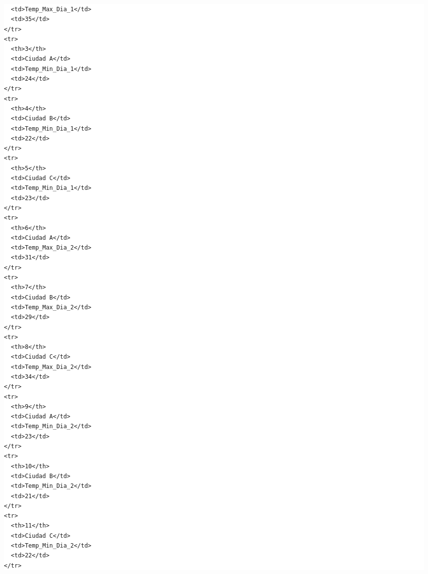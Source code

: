       <td>Temp_Max_Dia_1</td>
      <td>35</td>
    </tr>
    <tr>
      <th>3</th>
      <td>Ciudad A</td>
      <td>Temp_Min_Dia_1</td>
      <td>24</td>
    </tr>
    <tr>
      <th>4</th>
      <td>Ciudad B</td>
      <td>Temp_Min_Dia_1</td>
      <td>22</td>
    </tr>
    <tr>
      <th>5</th>
      <td>Ciudad C</td>
      <td>Temp_Min_Dia_1</td>
      <td>23</td>
    </tr>
    <tr>
      <th>6</th>
      <td>Ciudad A</td>
      <td>Temp_Max_Dia_2</td>
      <td>31</td>
    </tr>
    <tr>
      <th>7</th>
      <td>Ciudad B</td>
      <td>Temp_Max_Dia_2</td>
      <td>29</td>
    </tr>
    <tr>
      <th>8</th>
      <td>Ciudad C</td>
      <td>Temp_Max_Dia_2</td>
      <td>34</td>
    </tr>
    <tr>
      <th>9</th>
      <td>Ciudad A</td>
      <td>Temp_Min_Dia_2</td>
      <td>23</td>
    </tr>
    <tr>
      <th>10</th>
      <td>Ciudad B</td>
      <td>Temp_Min_Dia_2</td>
      <td>21</td>
    </tr>
    <tr>
      <th>11</th>
      <td>Ciudad C</td>
      <td>Temp_Min_Dia_2</td>
      <td>22</td>
    </tr>
  </tbody>
</table>
</div>
